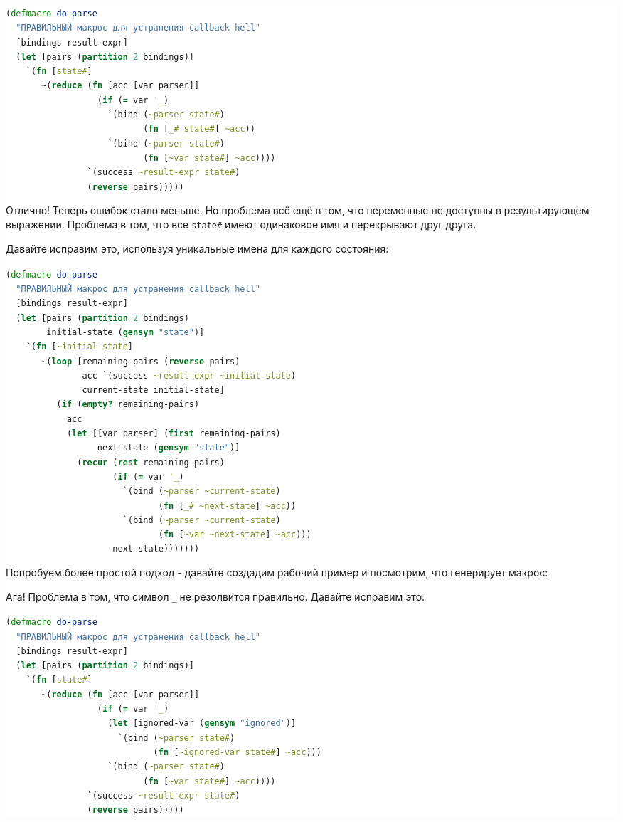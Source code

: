 ```clojure
(defmacro do-parse
  "ПРАВИЛЬНЫЙ макрос для устранения callback hell"
  [bindings result-expr]
  (let [pairs (partition 2 bindings)]
    `(fn [state#]
       ~(reduce (fn [acc [var parser]]
                  (if (= var '_)
                    `(bind (~parser state#)
                           (fn [_# state#] ~acc))
                    `(bind (~parser state#)
                           (fn [~var state#] ~acc))))
                `(success ~result-expr state#)
                (reverse pairs)))))
```

Отлично! Теперь ошибок стало меньше. Но проблема всё ещё в том, что переменные не доступны в результирующем выражении. Проблема в том, что все `state#` имеют одинаковое имя и перекрывают друг друга.

Давайте исправим это, используя уникальные имена для каждого состояния:

```clojure
(defmacro do-parse
  "ПРАВИЛЬНЫЙ макрос для устранения callback hell"
  [bindings result-expr]
  (let [pairs (partition 2 bindings)
        initial-state (gensym "state")]
    `(fn [~initial-state]
       ~(loop [remaining-pairs (reverse pairs)
               acc `(success ~result-expr ~initial-state)
               current-state initial-state]
          (if (empty? remaining-pairs)
            acc
            (let [[var parser] (first remaining-pairs)
                  next-state (gensym "state")]
              (recur (rest remaining-pairs)
                     (if (= var '_)
                       `(bind (~parser ~current-state)
                              (fn [_# ~next-state] ~acc))
                       `(bind (~parser ~current-state)
                              (fn [~var ~next-state] ~acc)))
                     next-state)))))))
```

Попробуем более простой подход - давайте создадим рабочий пример и посмотрим, что генерирует макрос:

Ага! Проблема в том, что символ `_` не резолвится правильно. Давайте исправим это:

```clojure
(defmacro do-parse
  "ПРАВИЛЬНЫЙ макрос для устранения callback hell"
  [bindings result-expr]
  (let [pairs (partition 2 bindings)]
    `(fn [state#]
       ~(reduce (fn [acc [var parser]]
                  (if (= var '_)
                    (let [ignored-var (gensym "ignored")]
                      `(bind (~parser state#)
                             (fn [~ignored-var state#] ~acc)))
                    `(bind (~parser state#)
                           (fn [~var state#] ~acc))))
                `(success ~result-expr state#)
                (reverse pairs)))))
```
